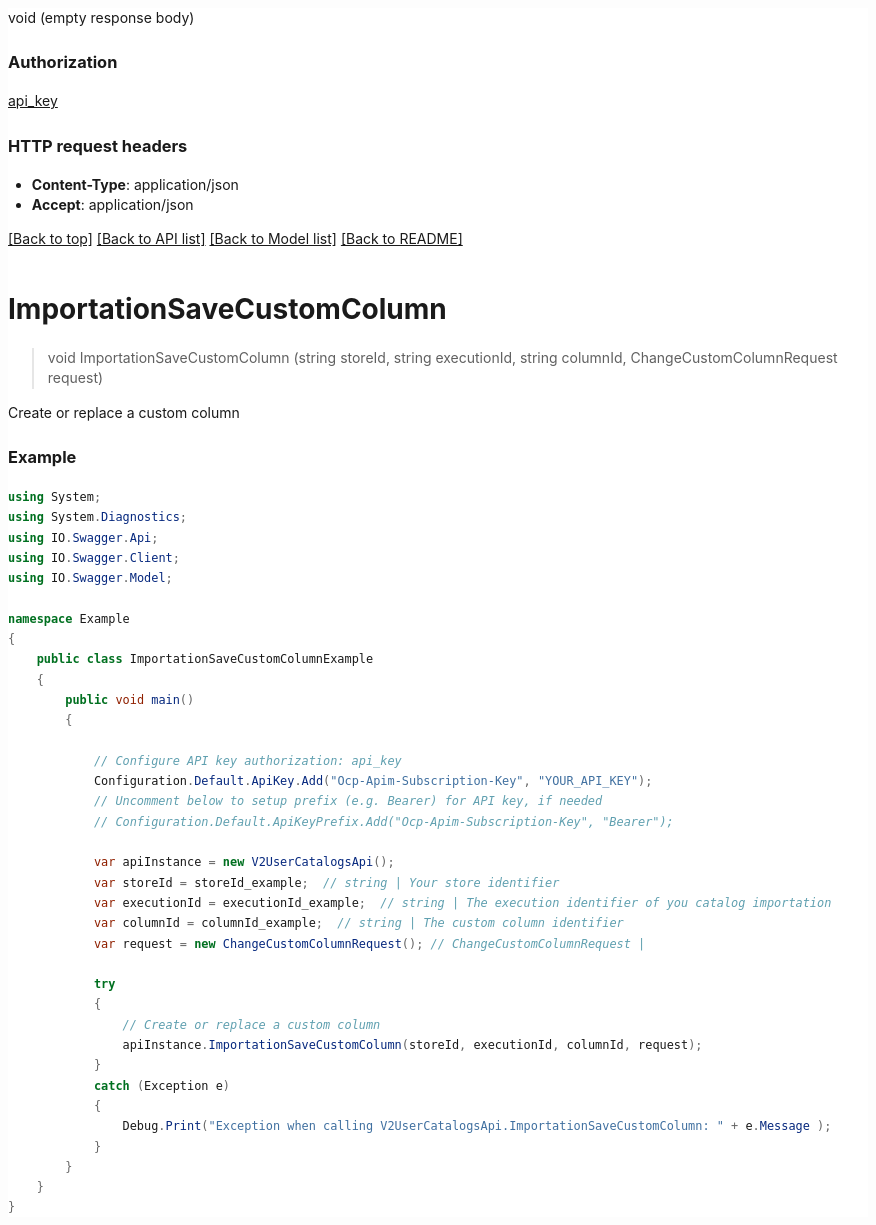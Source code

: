 void (empty response body)

### Authorization

[api_key](../README.md#api_key)

### HTTP request headers

 - **Content-Type**: application/json
 - **Accept**: application/json

[[Back to top]](#) [[Back to API list]](../README.md#documentation-for-api-endpoints) [[Back to Model list]](../README.md#documentation-for-models) [[Back to README]](../README.md)

<a name="importationsavecustomcolumn"></a>
# **ImportationSaveCustomColumn**
> void ImportationSaveCustomColumn (string storeId, string executionId, string columnId, ChangeCustomColumnRequest request)

Create or replace a custom column

### Example
```csharp
using System;
using System.Diagnostics;
using IO.Swagger.Api;
using IO.Swagger.Client;
using IO.Swagger.Model;

namespace Example
{
    public class ImportationSaveCustomColumnExample
    {
        public void main()
        {
            
            // Configure API key authorization: api_key
            Configuration.Default.ApiKey.Add("Ocp-Apim-Subscription-Key", "YOUR_API_KEY");
            // Uncomment below to setup prefix (e.g. Bearer) for API key, if needed
            // Configuration.Default.ApiKeyPrefix.Add("Ocp-Apim-Subscription-Key", "Bearer");

            var apiInstance = new V2UserCatalogsApi();
            var storeId = storeId_example;  // string | Your store identifier
            var executionId = executionId_example;  // string | The execution identifier of you catalog importation
            var columnId = columnId_example;  // string | The custom column identifier
            var request = new ChangeCustomColumnRequest(); // ChangeCustomColumnRequest | 

            try
            {
                // Create or replace a custom column
                apiInstance.ImportationSaveCustomColumn(storeId, executionId, columnId, request);
            }
            catch (Exception e)
            {
                Debug.Print("Exception when calling V2UserCatalogsApi.ImportationSaveCustomColumn: " + e.Message );
            }
        }
    }
}
```
